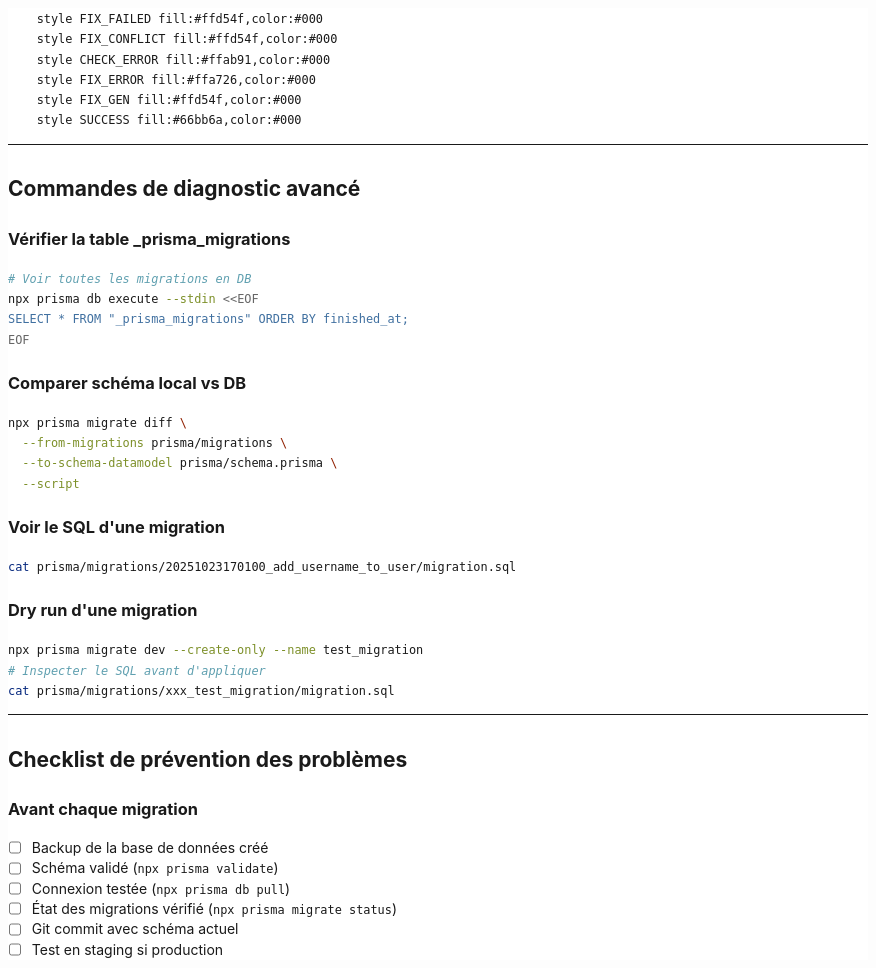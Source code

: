 ```mermaid
    style FIX_FAILED fill:#ffd54f,color:#000
    style FIX_CONFLICT fill:#ffd54f,color:#000
    style CHECK_ERROR fill:#ffab91,color:#000
    style FIX_ERROR fill:#ffa726,color:#000
    style FIX_GEN fill:#ffd54f,color:#000
    style SUCCESS fill:#66bb6a,color:#000
```

---

## Commandes de diagnostic avancé

### Vérifier la table _prisma_migrations

```bash
# Voir toutes les migrations en DB
npx prisma db execute --stdin <<EOF
SELECT * FROM "_prisma_migrations" ORDER BY finished_at;
EOF
```

### Comparer schéma local vs DB

```bash
npx prisma migrate diff \
  --from-migrations prisma/migrations \
  --to-schema-datamodel prisma/schema.prisma \
  --script
```

### Voir le SQL d'une migration

```bash
cat prisma/migrations/20251023170100_add_username_to_user/migration.sql
```

### Dry run d'une migration

```bash
npx prisma migrate dev --create-only --name test_migration
# Inspecter le SQL avant d'appliquer
cat prisma/migrations/xxx_test_migration/migration.sql
```

---

## Checklist de prévention des problèmes

### Avant chaque migration

- [ ] Backup de la base de données créé
- [ ] Schéma validé (`npx prisma validate`)
- [ ] Connexion testée (`npx prisma db pull`)
- [ ] État des migrations vérifié (`npx prisma migrate status`)
- [ ] Git commit avec schéma actuel
- [ ] Test en staging si production
